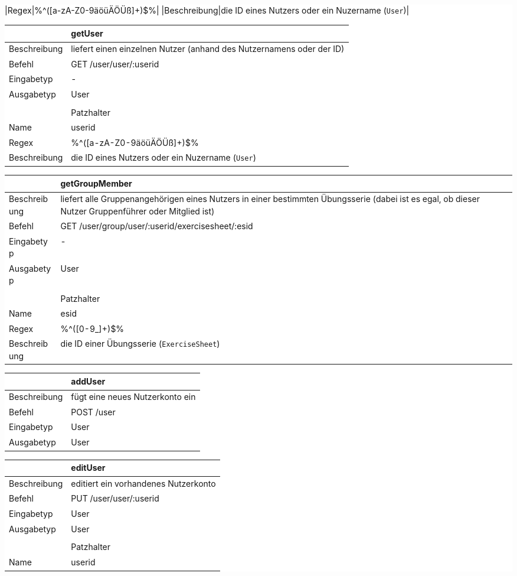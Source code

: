 |Regex|%^([a-zA-Z0-9äöüÄÖÜß]+)$%|
|Beschreibung|die ID eines Nutzers oder ein Nuzername (`User`)|

||getUser|
| :----------- |:----- |
|Beschreibung| liefert einen einzelnen Nutzer (anhand des Nutzernamens oder der ID)|
|Befehl| GET /user/user/:userid|
|Eingabetyp| -|
|Ausgabetyp| User|
|||
||Patzhalter|
|Name|userid|
|Regex|%^([a-zA-Z0-9äöüÄÖÜß]+)$%|
|Beschreibung|die ID eines Nutzers oder ein Nuzername (`User`)|

||getGroupMember|
| :----------- |:----- |
|Beschreibung| liefert alle Gruppenangehörigen eines Nutzers in einer bestimmten Übungsserie (dabei ist es egal, ob dieser Nutzer Gruppenführer oder Mitglied ist)|
|Befehl| GET /user/group/user/:userid/exercisesheet/:esid|
|Eingabetyp| -|
|Ausgabetyp| User|
|||
||Patzhalter|
|Name|esid|
|Regex|%^([0-9_]+)$%|
|Beschreibung|die ID einer Übungsserie (`ExerciseSheet`)|

||addUser|
| :----------- |:----- |
|Beschreibung| fügt eine neues Nutzerkonto ein|
|Befehl| POST /user|
|Eingabetyp| User|
|Ausgabetyp| User|

||editUser|
| :----------- |:----- |
|Beschreibung| editiert ein vorhandenes Nutzerkonto|
|Befehl| PUT /user/user/:userid|
|Eingabetyp| User|
|Ausgabetyp| User|
|||
||Patzhalter|
|Name|userid|